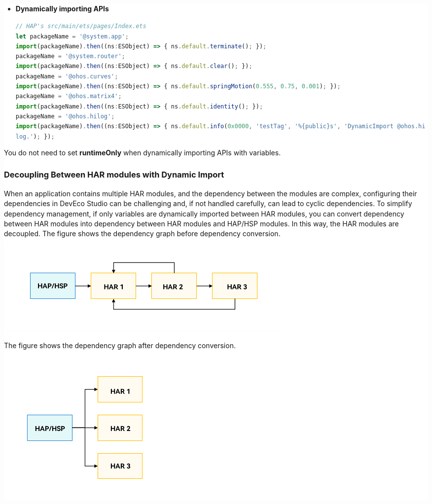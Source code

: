 - **Dynamically importing APIs**

  ```typescript
  // HAP's src/main/ets/pages/Index.ets
  let packageName = '@system.app';
  import(packageName).then((ns:ESObject) => { ns.default.terminate(); });
  packageName = '@system.router';
  import(packageName).then((ns:ESObject) => { ns.default.clear(); });
  packageName = '@ohos.curves';
  import(packageName).then((ns:ESObject) => { ns.default.springMotion(0.555, 0.75, 0.001); });
  packageName = '@ohos.matrix4';
  import(packageName).then((ns:ESObject) => { ns.default.identity(); });
  packageName = '@ohos.hilog';
  import(packageName).then((ns:ESObject) => { ns.default.info(0x0000, 'testTag', '%{public}s', 'DynamicImport @ohos.hilog.'); });
  ```
You do not need to set **runtimeOnly** when dynamically importing APIs with variables.

### Decoupling Between HAR modules with Dynamic Import
When an application contains multiple HAR modules, and the dependency between the modules are complex, configuring their dependencies in DevEco Studio can be challenging and, if not handled carefully, can lead to cyclic dependencies. To simplify dependency management, if only variables are dynamically imported between HAR modules, you can convert dependency between HAR modules into dependency between HAR modules and HAP/HSP modules. In this way, the HAR modules are decoupled. The figure shows the dependency graph before dependency conversion.

![Cyclic dependency between HAR modules before dependency conversion](figures/dynamicimport1.png)

The figure shows the dependency graph after dependency conversion.

![Dependency between HAR modules and a HAP after dependency conversion](figures/dynamicimport2.png)
